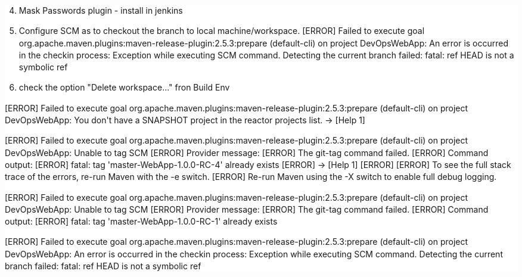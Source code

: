 
4. Mask Passwords plugin - install in jenkins

5. Configure SCM as to checkout the branch to local machine/workspace.
[ERROR] Failed to execute goal org.apache.maven.plugins:maven-release-plugin:2.5.3:prepare (default-cli) on project DevOpsWebApp: An error is occurred in the checkin process: Exception while executing SCM command. Detecting the current branch failed: fatal: ref HEAD is not a symbolic ref

6. check the option "Delete workspace..." fron Build Env


[ERROR] Failed to execute goal org.apache.maven.plugins:maven-release-plugin:2.5.3:prepare (default-cli) on project DevOpsWebApp: You don't have a SNAPSHOT project in the reactor projects list. -> [Help 1]

[ERROR] Failed to execute goal org.apache.maven.plugins:maven-release-plugin:2.5.3:prepare (default-cli) on project DevOpsWebApp: Unable to tag SCM
[ERROR] Provider message:
[ERROR] The git-tag command failed.
[ERROR] Command output:
[ERROR] fatal: tag 'master-WebApp-1.0.0-RC-4' already exists
[ERROR] -> [Help 1]
[ERROR] 
[ERROR] To see the full stack trace of the errors, re-run Maven with the -e switch.
[ERROR] Re-run Maven using the -X switch to enable full debug logging.

[ERROR] Failed to execute goal org.apache.maven.plugins:maven-release-plugin:2.5.3:prepare (default-cli) on project DevOpsWebApp: Unable to tag SCM
[ERROR] Provider message:
[ERROR] The git-tag command failed.
[ERROR] Command output:
[ERROR] fatal: tag 'master-WebApp-1.0.0-RC-1' already exists

[ERROR] Failed to execute goal org.apache.maven.plugins:maven-release-plugin:2.5.3:prepare (default-cli) on project DevOpsWebApp: An error is occurred in the checkin process: Exception while executing SCM command. Detecting the current branch failed: fatal: ref HEAD is not a symbolic ref 
